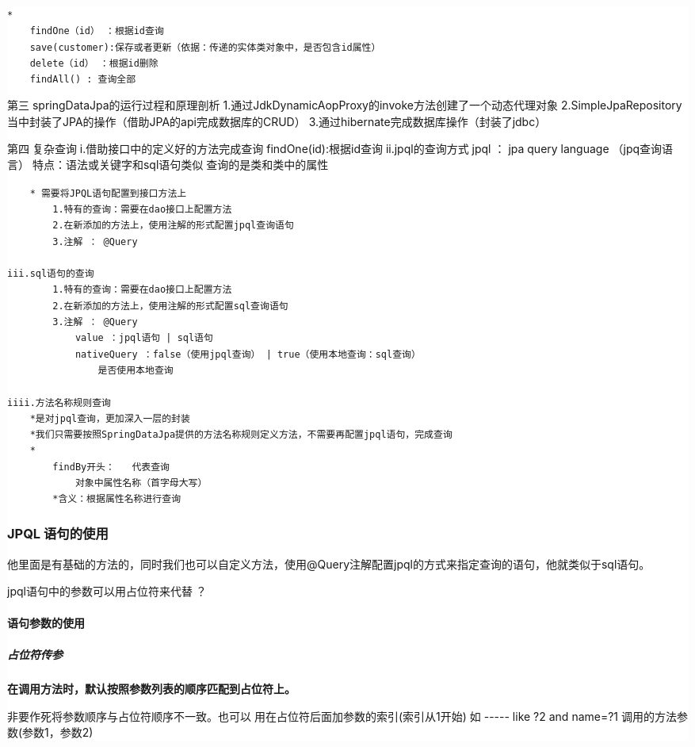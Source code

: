 	* 
		findOne（id） ：根据id查询
		save(customer):保存或者更新（依据：传递的实体类对象中，是否包含id属性）
		delete（id） ：根据id删除
		findAll() : 查询全部

第三 springDataJpa的运行过程和原理剖析
	1.通过JdkDynamicAopProxy的invoke方法创建了一个动态代理对象
	2.SimpleJpaRepository当中封装了JPA的操作（借助JPA的api完成数据库的CRUD）
	3.通过hibernate完成数据库操作（封装了jdbc）


第四 复杂查询
	i.借助接口中的定义好的方法完成查询
		findOne(id):根据id查询
	ii.jpql的查询方式
		jpql ： jpa query language  （jpq查询语言）
		特点：语法或关键字和sql语句类似
			查询的是类和类中的属性
			
		* 需要将JPQL语句配置到接口方法上
			1.特有的查询：需要在dao接口上配置方法
			2.在新添加的方法上，使用注解的形式配置jpql查询语句
			3.注解 ： @Query
	
	iii.sql语句的查询
			1.特有的查询：需要在dao接口上配置方法
			2.在新添加的方法上，使用注解的形式配置sql查询语句
			3.注解 ： @Query
				value ：jpql语句 | sql语句
				nativeQuery ：false（使用jpql查询） | true（使用本地查询：sql查询）
					是否使用本地查询
					
	iiii.方法名称规则查询
		*是对jpql查询，更加深入一层的封装
		*我们只需要按照SpringDataJpa提供的方法名称规则定义方法，不需要再配置jpql语句，完成查询
		*
			findBy开头：	代表查询
				对象中属性名称（首字母大写）
			*含义：根据属性名称进行查询



### JPQL 语句的使用

他里面是有基础的方法的，同时我们也可以自定义方法，使用@Query注解配置jpql的方式来指定查询的语句，他就类似于sql语句。

jpql语句中的参数可以用占位符来代替 ？

#### 语句参数的使用

##### 占位符传参

**在调用方法时，默认按照参数列表的顺序匹配到占位符上。**

非要作死将参数顺序与占位符顺序不一致。也可以 用在占位符后面加参数的索引(索引从1开始) 如 ----- like ?2 and  name=?1  调用的方法参数(参数1，参数2)
